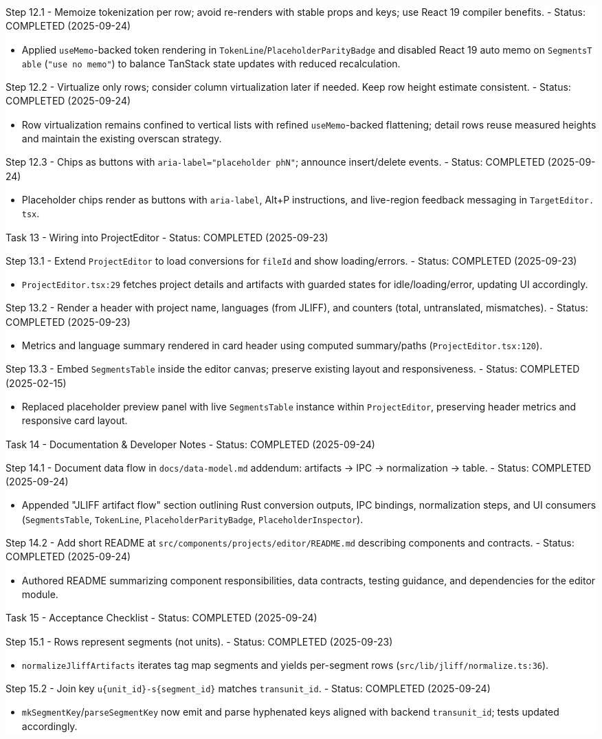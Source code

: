 Step 12.1 - Memoize tokenization per row; avoid re-renders with stable props and keys; use React 19 compiler benefits. - Status: COMPLETED (2025-09-24)
  - Applied `useMemo`-backed token rendering in `TokenLine`/`PlaceholderParityBadge` and disabled React 19 auto memo on `SegmentsTable` (`"use no memo"`) to balance TanStack state updates with reduced recalculation.

Step 12.2 - Virtualize only rows; consider column virtualization later if needed. Keep row height estimate consistent. - Status: COMPLETED (2025-09-24)
  - Row virtualization remains confined to vertical lists with refined `useMemo`-backed flattening; detail rows reuse measured heights and maintain the existing overscan strategy.

Step 12.3 - Chips as buttons with `aria-label="placeholder phN"`; announce insert/delete events. - Status: COMPLETED (2025-09-24)
  - Placeholder chips render as buttons with `aria-label`, Alt+P instructions, and live-region feedback messaging in `TargetEditor.tsx`.


Task 13 - Wiring into ProjectEditor - Status: COMPLETED (2025-09-23)

Step 13.1 - Extend `ProjectEditor` to load conversions for `fileId` and show loading/errors. - Status: COMPLETED (2025-09-23)
  - `ProjectEditor.tsx:29` fetches project details and artifacts with guarded states for idle/loading/error, updating UI accordingly.

Step 13.2 - Render a header with project name, languages (from JLIFF), and counters (total, untranslated, mismatches). - Status: COMPLETED (2025-09-23)
  - Metrics and language summary rendered in card header using computed summary/paths (`ProjectEditor.tsx:120`).

Step 13.3 - Embed `SegmentsTable` inside the editor canvas; preserve existing layout and responsiveness. - Status: COMPLETED (2025-02-15)
  - Replaced placeholder preview panel with live `SegmentsTable` instance within `ProjectEditor`, preserving header metrics and responsive card layout.


Task 14 - Documentation & Developer Notes - Status: COMPLETED (2025-09-24)

Step 14.1 - Document data flow in `docs/data-model.md` addendum: artifacts → IPC → normalization → table. - Status: COMPLETED (2025-09-24)
  - Appended "JLIFF artifact flow" section outlining Rust conversion outputs, IPC bindings, normalization steps, and UI consumers (`SegmentsTable`, `TokenLine`, `PlaceholderParityBadge`, `PlaceholderInspector`).

Step 14.2 - Add short README at `src/components/projects/editor/README.md` describing components and contracts. - Status: COMPLETED (2025-09-24)
  - Authored README summarizing component responsibilities, data contracts, testing guidance, and dependencies for the editor module.


Task 15 - Acceptance Checklist - Status: COMPLETED (2025-09-24)

Step 15.1 - Rows represent segments (not units). - Status: COMPLETED (2025-09-23)
  - `normalizeJliffArtifacts` iterates tag map segments and yields per-segment rows (`src/lib/jliff/normalize.ts:36`).

Step 15.2 - Join key `u{unit_id}-s{segment_id}` matches `transunit_id`. - Status: COMPLETED (2025-09-24)
  - `mkSegmentKey`/`parseSegmentKey` now emit and parse hyphenated keys aligned with backend `transunit_id`; tests updated accordingly.
